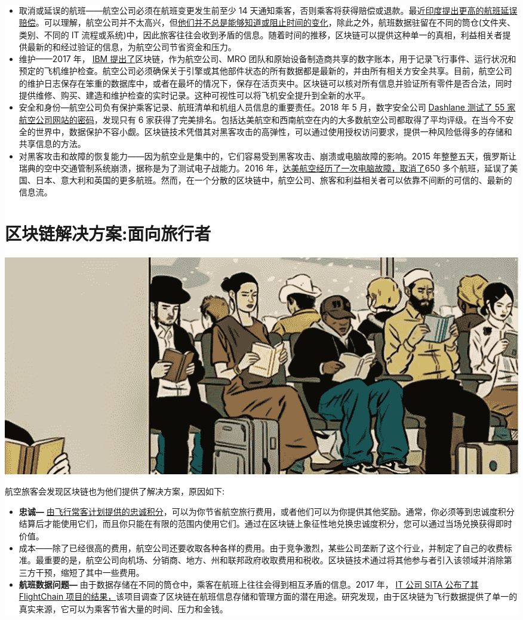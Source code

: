 *   取消或延误的航班——航空公司必须在航班变更发生前至少 14 天通知乘客，否则乘客将获得赔偿或退款。最近[印度提出更高的航班延误赔偿](https://www.reuters.com/article/india-airlines/india-proposes-higher-compensation-for-flight-delays-in-efficiency-push-idUSL3N1SU2JB)。可以理解，航空公司并不太高兴，但[他们并不总是能够知道或阻止时间的变化](https://www.telegraph.co.uk/travel/advice/are-airlines-allowed-to-change-my-flight-time-compensation-refund/)，除此之外，航班数据驻留在不同的筒仓(文件夹、类别、不同的 IT 流程或系统)中，因此旅客往往会收到矛盾的信息。随着时间的推移，区块链可以提供这种单一的真相，利益相关者提供最新的和经过验证的信息，为航空公司节省资金和压力。
*   维护——2017 年， [IBM 提出了](http://www.aviationtoday.com/2017/01/13/iot-blockchain-proposed-to-improve-aircraft-maintenance-process/)区块链，作为航空公司、MRO 团队和原始设备制造商共享的数字账本，用于记录飞行事件、运行状况和预定的飞机维护检查。航空公司必须确保关于引擎或其他部件状态的所有数据都是最新的，并由所有相关方安全共享。目前，航空公司的维护日志保存在笨重的数据库中，或者在最坏的情况下，保存在活页夹中。区块链可以核对所有信息并验证所有零件是否合法，同时提供维修、购买、建造和维护检查的实时记录。这种可视性可以将飞机安全提升到全新的水平。
*   安全和身份—航空公司负有保护乘客记录、航班清单和机组人员信息的重要责任。2018 年 5 月，数字安全公司 [Dashlane 测试了 55 家航空公司网站的密码](https://airlinegeeks.com/2018/05/02/__trashed/)，发现只有 6 家获得了完美排名。包括达美航空和西南航空在内的大多数航空公司都取得了平均评级。在当今不安全的世界中，数据保护不容小觑。区块链技术凭借其对黑客攻击的高弹性，可以通过使用授权访问要求，提供一种风险低得多的存储和共享信息的方法。
*   对黑客攻击和故障的恢复能力——因为航空业是集中的，它们容易受到黑客攻击、崩溃或电脑故障的影响。2015 年整整五天，俄罗斯让瑞典的空中交通管制系统崩溃，据称是为了测试电子战能力。2016 年，[达美航空经历了一次电脑故障，取消了](https://www.wired.com/2016/08/computer-outage-can-take-whole-airline/)650 多个航班，延误了美国、日本、意大利和英国的更多航班。然而，在一个分散的区块链中，航空公司、旅客和利益相关者可以依靠不间断的可信的、最新的信息流。

# 区块链解决方案:面向旅行者

![](img/df4fd7746c401d1b7c61a76945c2a71f.png)

航空旅客会发现区块链也为他们提供了解决方案，原因如下:

*   **忠诚—** [由飞行常客计划提供的忠诚积分](https://en.wikipedia.org/wiki/Frequent-flyer_program)，可以为你节省航空旅行费用，或者他们可以为你提供其他奖励。通常，你必须等到忠诚度积分结算后才能使用它们，而且你只能在有限的范围内使用它们。通过在区块链上象征性地兑换忠诚度积分，您可以通过当场兑换获得即时价值。
*   成本——除了已经很高的费用，航空公司还要收取各种各样的费用。由于竞争激烈，某些公司垄断了这个行业，并制定了自己的收费标准。最重要的是，航空公司向机场、分销商、地方、州和联邦政府收取费用和税收。区块链技术通过将其他参与者引入该领域并消除第三方干预，缩短了其中一些费用。
*   **航班数据问题—** 由于数据存储在不同的筒仓中，乘客在航班上往往会得到相互矛盾的信息。2017 年， [IT 公司 SITA 公布了其 FlightChain 项目的结果，](https://www.airport-technology.com/features/blockchain-future-flight-data-management/)该项目调查了区块链在航班信息存储和管理方面的潜在用途。研究发现，由于区块链为飞行数据提供了单一的真实来源，它可以为乘客节省大量的时间、压力和金钱。
